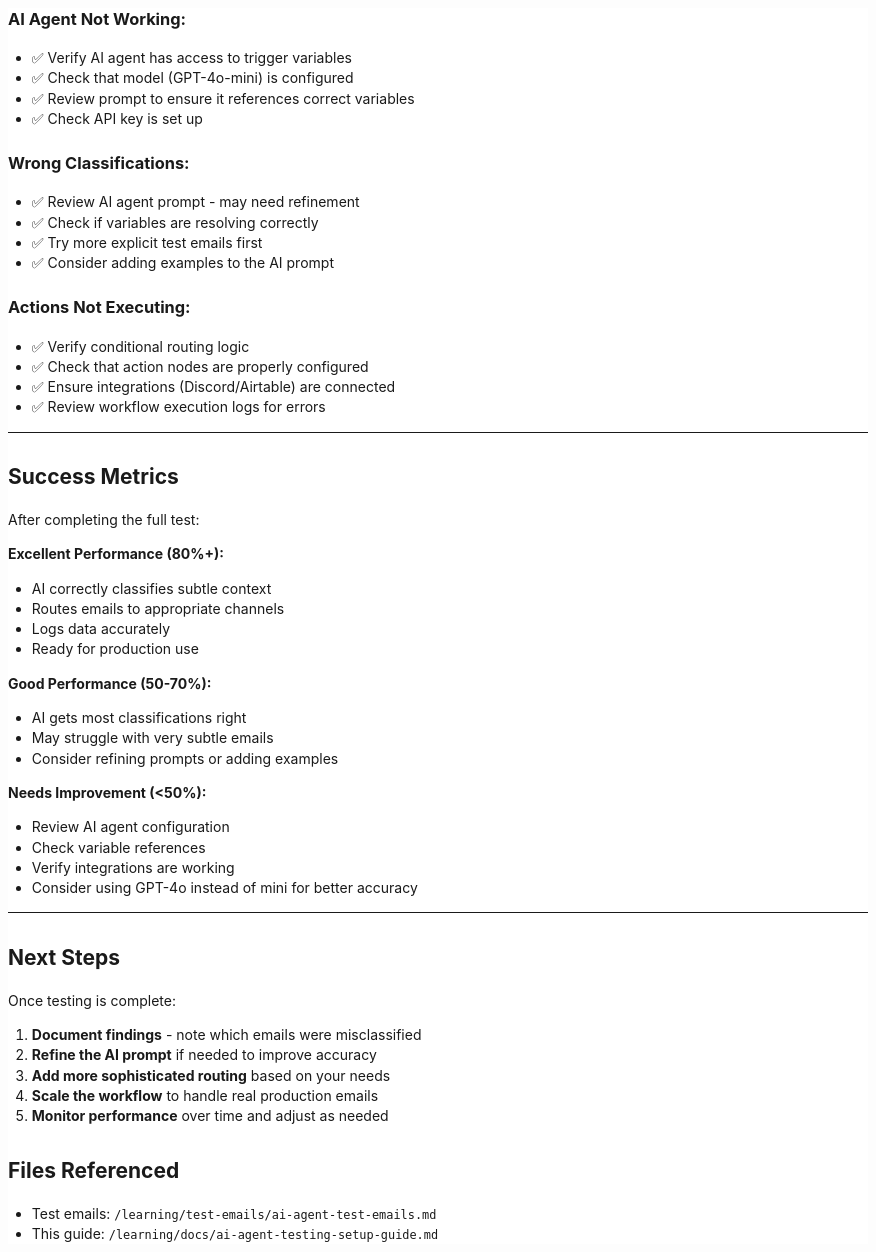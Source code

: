 ### AI Agent Not Working:
- ✅ Verify AI agent has access to trigger variables
- ✅ Check that model (GPT-4o-mini) is configured
- ✅ Review prompt to ensure it references correct variables
- ✅ Check API key is set up

### Wrong Classifications:
- ✅ Review AI agent prompt - may need refinement
- ✅ Check if variables are resolving correctly
- ✅ Try more explicit test emails first
- ✅ Consider adding examples to the AI prompt

### Actions Not Executing:
- ✅ Verify conditional routing logic
- ✅ Check that action nodes are properly configured
- ✅ Ensure integrations (Discord/Airtable) are connected
- ✅ Review workflow execution logs for errors

---

## Success Metrics

After completing the full test:

**Excellent Performance (80%+):**
- AI correctly classifies subtle context
- Routes emails to appropriate channels
- Logs data accurately
- Ready for production use

**Good Performance (50-70%):**
- AI gets most classifications right
- May struggle with very subtle emails
- Consider refining prompts or adding examples

**Needs Improvement (<50%):**
- Review AI agent configuration
- Check variable references
- Verify integrations are working
- Consider using GPT-4o instead of mini for better accuracy

---

## Next Steps

Once testing is complete:

1. **Document findings** - note which emails were misclassified
2. **Refine the AI prompt** if needed to improve accuracy
3. **Add more sophisticated routing** based on your needs
4. **Scale the workflow** to handle real production emails
5. **Monitor performance** over time and adjust as needed

## Files Referenced

- Test emails: `/learning/test-emails/ai-agent-test-emails.md`
- This guide: `/learning/docs/ai-agent-testing-setup-guide.md`
